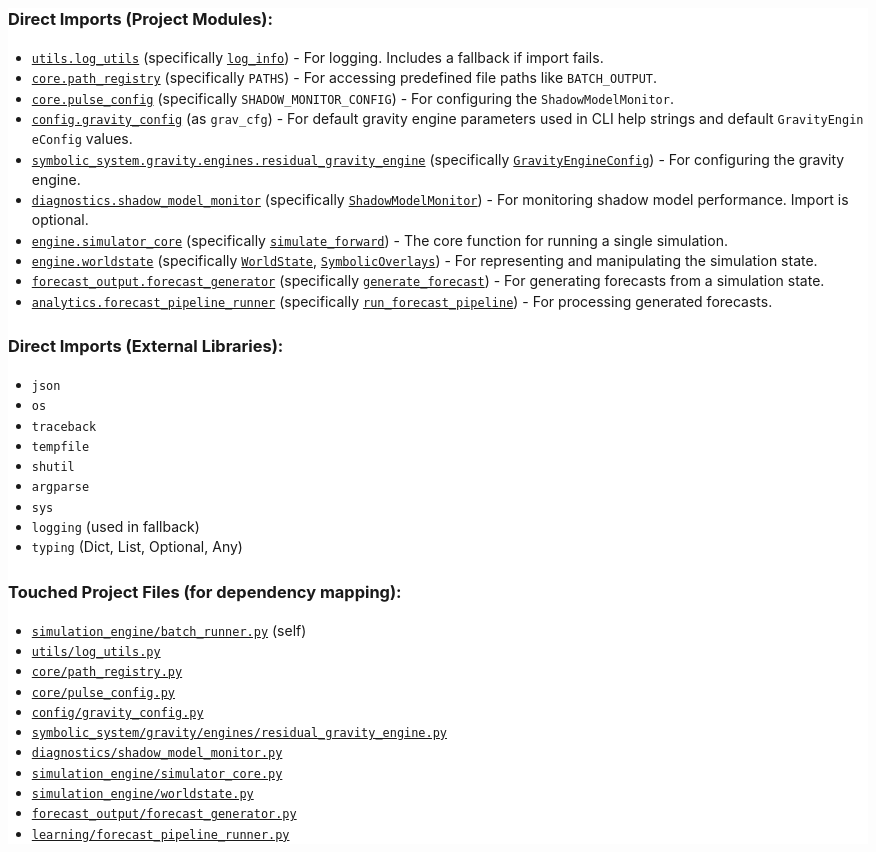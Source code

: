### Direct Imports (Project Modules):

*   [`utils.log_utils`](utils/log_utils.py:1) (specifically [`log_info`](utils/log_utils.py:46)) - For logging. Includes a fallback if import fails.
*   [`core.path_registry`](core/path_registry.py:1) (specifically `PATHS`) - For accessing predefined file paths like `BATCH_OUTPUT`.
*   [`core.pulse_config`](core/pulse_config.py:1) (specifically `SHADOW_MONITOR_CONFIG`) - For configuring the `ShadowModelMonitor`.
*   [`config.gravity_config`](config/gravity_config.py:1) (as `grav_cfg`) - For default gravity engine parameters used in CLI help strings and default `GravityEngineConfig` values.
*   [`symbolic_system.gravity.engines.residual_gravity_engine`](symbolic_system/gravity/engines/residual_gravity_engine.py:1) (specifically [`GravityEngineConfig`](symbolic_system/gravity/engines/residual_gravity_engine.py:26)) - For configuring the gravity engine.
*   [`diagnostics.shadow_model_monitor`](diagnostics/shadow_model_monitor.py:1) (specifically [`ShadowModelMonitor`](diagnostics/shadow_model_monitor.py:6)) - For monitoring shadow model performance. Import is optional.
*   [`engine.simulator_core`](simulation_engine/simulator_core.py:1) (specifically [`simulate_forward`](simulation_engine/simulator_core.py:581)) - The core function for running a single simulation.
*   [`engine.worldstate`](simulation_engine/worldstate.py:1) (specifically [`WorldState`](simulation_engine/worldstate.py:471), [`SymbolicOverlays`](simulation_engine/worldstate.py:31)) - For representing and manipulating the simulation state.
*   [`forecast_output.forecast_generator`](forecast_output/forecast_generator.py:1) (specifically [`generate_forecast`](forecast_output/forecast_generator.py:28)) - For generating forecasts from a simulation state.
*   [`analytics.forecast_pipeline_runner`](learning/forecast_pipeline_runner.py:1) (specifically [`run_forecast_pipeline`](learning/forecast_pipeline_runner.py:54)) - For processing generated forecasts.

### Direct Imports (External Libraries):

*   `json`
*   `os`
*   `traceback`
*   `tempfile`
*   `shutil`
*   `argparse`
*   `sys`
*   `logging` (used in fallback)
*   `typing` (Dict, List, Optional, Any)

### Touched Project Files (for dependency mapping):

*   [`simulation_engine/batch_runner.py`](simulation_engine/batch_runner.py:1) (self)
*   [`utils/log_utils.py`](utils/log_utils.py:1)
*   [`core/path_registry.py`](core/path_registry.py:1)
*   [`core/pulse_config.py`](core/pulse_config.py:1)
*   [`config/gravity_config.py`](config/gravity_config.py:1)
*   [`symbolic_system/gravity/engines/residual_gravity_engine.py`](symbolic_system/gravity/engines/residual_gravity_engine.py:1)
*   [`diagnostics/shadow_model_monitor.py`](diagnostics/shadow_model_monitor.py:1)
*   [`simulation_engine/simulator_core.py`](simulation_engine/simulator_core.py:1)
*   [`simulation_engine/worldstate.py`](simulation_engine/worldstate.py:1)
*   [`forecast_output/forecast_generator.py`](forecast_output/forecast_generator.py:1)
*   [`learning/forecast_pipeline_runner.py`](learning/forecast_pipeline_runner.py:1)
